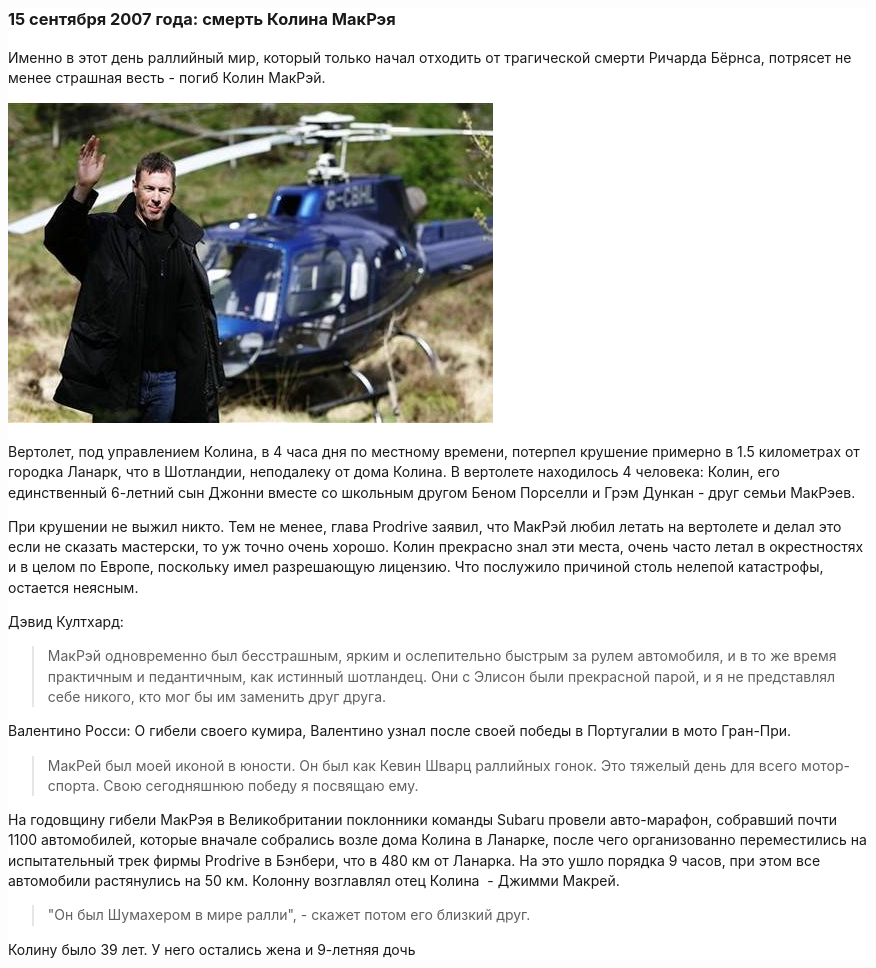 ### 15 сентября 2007 года: смерть Колина МакРэя

Именно в этот день раллийный мир, который только начал отходить от трагической смерти Ричарда Бёрнса, потрясет не менее страшная весть - погиб Колин МакРэй.

![Колин незадолго до трагического крушения](/images/wrc-legends-burns-mcrae-park/9.jpg "Колин незадолго до трагического крушения")

Вертолет, под управлением Колина, в 4 часа дня по местному времени, потерпел крушение примерно в 1.5 километрах от городка Ланарк, что в Шотландии, неподалеку от дома Колина. В вертолете находилось 4 человека: Колин, его единственный 6-летний сын Джонни вместе со школьным другом Беном Порселли и Грэм Дункан - друг семьи МакРэев.

При крушении не выжил никто. Тем не менее, глава Prodrive заявил, что МакРэй любил летать на вертолете и делал это если не сказать мастерски, то уж точно очень хорошо. Колин прекрасно знал эти места, очень часто летал в окрестностях и в целом по Европе, поскольку имел разрешающую лицензию. Что послужило причиной столь нелепой катастрофы, остается неясным.

Дэвид Култхард:

> МакРэй одновременно был бесстрашным, ярким и ослепительно быстрым за рулем автомобиля, и в то же время практичным и педантичным, как истинный шотландец. Они с Элисон были прекрасной парой, и я не представлял себе никого, кто мог бы им заменить друг друга.

Валентино Росси: О гибели своего кумира, Валентино узнал после своей победы в Португалии в мото Гран-При.

> МакРей был моей иконой в юности. Он был как Кевин Шварц раллийных гонок. Это тяжелый день для всего мотор-спорта. Свою сегодняшнюю победу я посвящаю ему.

На годовщину гибели МакРэя в Великобритании поклонники команды Subaru провели авто-марафон, собравший почти 1100 автомобилей, которые вначале собрались возле дома Колина в Ланарке, после чего организованно переместились на испытательный трек фирмы Prodrive в Бэнбери, что в 480 км от Ланарка. На это ушло порядка 9 часов, при этом все автомобили растянулись на 50 км. Колонну возглавлял отец Колина  - Джимми Макрей.

> "Он был Шумахером в мире ралли", - скажет потом его близкий друг.

Колину было 39 лет. У него остались жена и 9-летняя дочь
